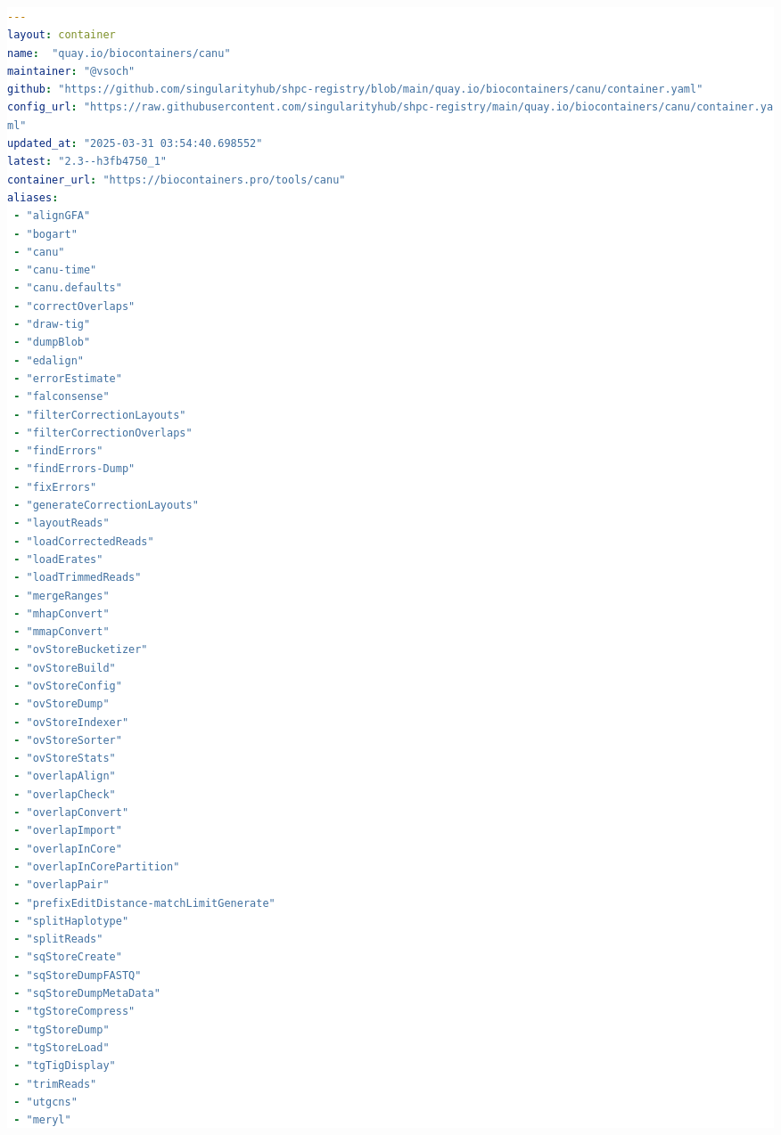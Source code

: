 ```yaml
---
layout: container
name:  "quay.io/biocontainers/canu"
maintainer: "@vsoch"
github: "https://github.com/singularityhub/shpc-registry/blob/main/quay.io/biocontainers/canu/container.yaml"
config_url: "https://raw.githubusercontent.com/singularityhub/shpc-registry/main/quay.io/biocontainers/canu/container.yaml"
updated_at: "2025-03-31 03:54:40.698552"
latest: "2.3--h3fb4750_1"
container_url: "https://biocontainers.pro/tools/canu"
aliases:
 - "alignGFA"
 - "bogart"
 - "canu"
 - "canu-time"
 - "canu.defaults"
 - "correctOverlaps"
 - "draw-tig"
 - "dumpBlob"
 - "edalign"
 - "errorEstimate"
 - "falconsense"
 - "filterCorrectionLayouts"
 - "filterCorrectionOverlaps"
 - "findErrors"
 - "findErrors-Dump"
 - "fixErrors"
 - "generateCorrectionLayouts"
 - "layoutReads"
 - "loadCorrectedReads"
 - "loadErates"
 - "loadTrimmedReads"
 - "mergeRanges"
 - "mhapConvert"
 - "mmapConvert"
 - "ovStoreBucketizer"
 - "ovStoreBuild"
 - "ovStoreConfig"
 - "ovStoreDump"
 - "ovStoreIndexer"
 - "ovStoreSorter"
 - "ovStoreStats"
 - "overlapAlign"
 - "overlapCheck"
 - "overlapConvert"
 - "overlapImport"
 - "overlapInCore"
 - "overlapInCorePartition"
 - "overlapPair"
 - "prefixEditDistance-matchLimitGenerate"
 - "splitHaplotype"
 - "splitReads"
 - "sqStoreCreate"
 - "sqStoreDumpFASTQ"
 - "sqStoreDumpMetaData"
 - "tgStoreCompress"
 - "tgStoreDump"
 - "tgStoreLoad"
 - "tgTigDisplay"
 - "trimReads"
 - "utgcns"
 - "meryl"
```